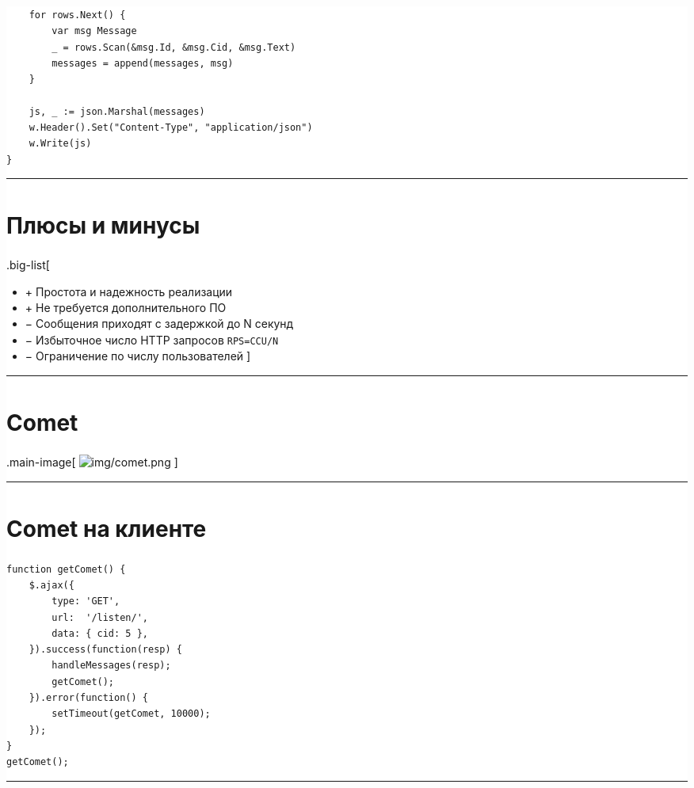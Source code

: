 ```
    for rows.Next() {
        var msg Message
        _ = rows.Scan(&msg.Id, &msg.Cid, &msg.Text)
        messages = append(messages, msg)
    }
    
    js, _ := json.Marshal(messages)
    w.Header().Set("Content-Type", "application/json")
    w.Write(js)
}
```

---

# Плюсы и минусы

.big-list[
* &plus; Простота и надежность реализации
* &plus; Не требуется дополнительного ПО
* &minus; Сообщения приходят с задержкой до N секунд
* &minus; Избыточное число HTTP запросов `RPS=CCU/N`
* &minus; Ограничение по числу пользователей
]
  
---

# Comet

.main-image[
![img/comet.png](img/comet.png)
]

---

# Comet на клиенте

```
function getComet() {
    $.ajax({
        type: 'GET',
        url:  '/listen/',
        data: { cid: 5 },
    }).success(function(resp) {
        handleMessages(resp);
        getComet();
    }).error(function() {
        setTimeout(getComet, 10000);
    });
}
getComet();
```
---
